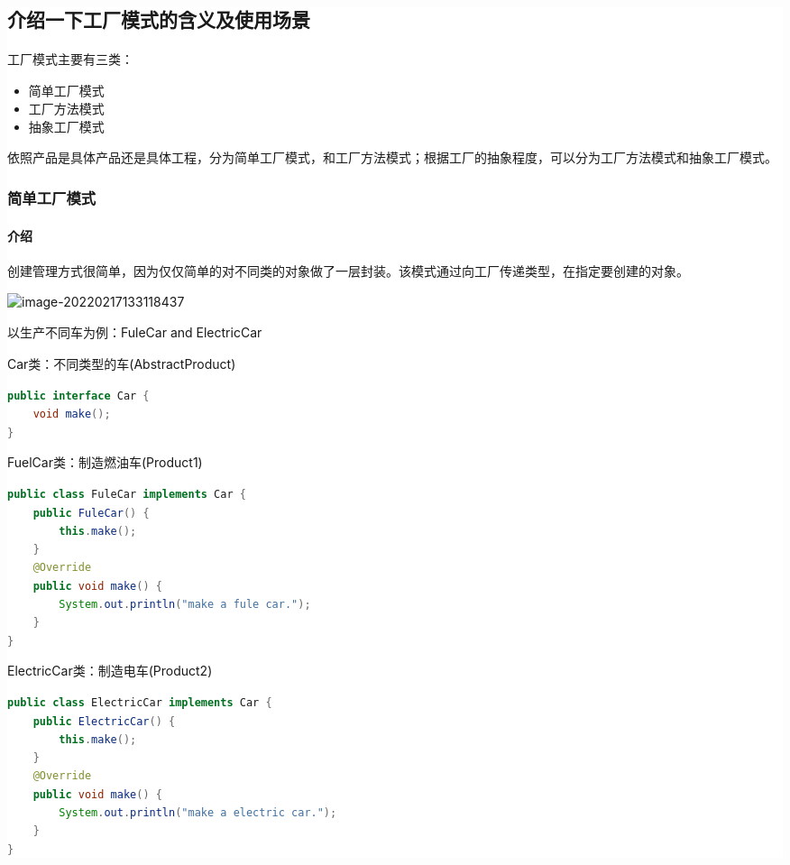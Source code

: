 ## 介绍一下工厂模式的含义及使用场景

工厂模式主要有三类：

- 简单工厂模式
- 工厂方法模式
- 抽象工厂模式

依照产品是具体产品还是具体工程，分为简单工厂模式，和工厂方法模式；根据工厂的抽象程度，可以分为工厂方法模式和抽象工厂模式。

### 简单工厂模式

#### 介绍

创建管理方式很简单，因为仅仅简单的对不同类的对象做了一层封装。该模式通过向工厂传递类型，在指定要创建的对象。

![image-20220217133118437](https://raw.githubusercontent.com/gaolijiemathcs/image-hosting/master/image-20220217133118437.png)

以生产不同车为例：FuleCar and ElectricCar

Car类：不同类型的车(AbstractProduct)

```java
public interface Car {
	void make();
}
```

FuelCar类：制造燃油车(Product1)

```java
public class FuleCar implements Car {
    public FuleCar() {
        this.make();
    }
    @Override
    public void make() {
        System.out.println("make a fule car.");
    }
}
```

ElectricCar类：制造电车(Product2)

```java
public class ElectricCar implements Car {
    public ElectricCar() {
        this.make();
    }
    @Override
    public void make() {
 		System.out.println("make a electric car.");       
    }
}
```
